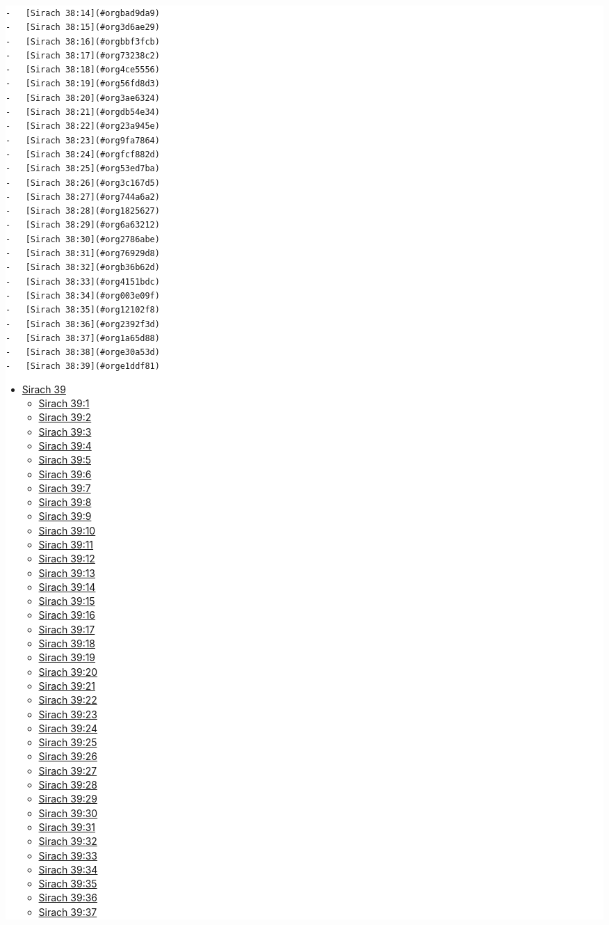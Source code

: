     -   [Sirach 38:14](#orgbad9da9)
    -   [Sirach 38:15](#org3d6ae29)
    -   [Sirach 38:16](#orgbbf3fcb)
    -   [Sirach 38:17](#org73238c2)
    -   [Sirach 38:18](#org4ce5556)
    -   [Sirach 38:19](#org56fd8d3)
    -   [Sirach 38:20](#org3ae6324)
    -   [Sirach 38:21](#orgdb54e34)
    -   [Sirach 38:22](#org23a945e)
    -   [Sirach 38:23](#org9fa7864)
    -   [Sirach 38:24](#orgfcf882d)
    -   [Sirach 38:25](#org53ed7ba)
    -   [Sirach 38:26](#org3c167d5)
    -   [Sirach 38:27](#org744a6a2)
    -   [Sirach 38:28](#org1825627)
    -   [Sirach 38:29](#org6a63212)
    -   [Sirach 38:30](#org2786abe)
    -   [Sirach 38:31](#org76929d8)
    -   [Sirach 38:32](#orgb36b62d)
    -   [Sirach 38:33](#org4151bdc)
    -   [Sirach 38:34](#org003e09f)
    -   [Sirach 38:35](#org12102f8)
    -   [Sirach 38:36](#org2392f3d)
    -   [Sirach 38:37](#org1a65d88)
    -   [Sirach 38:38](#orge30a53d)
    -   [Sirach 38:39](#orge1ddf81)
-   [Sirach 39](#orgd192bfb)
    -   [Sirach 39:1](#org484432d)
    -   [Sirach 39:2](#org464b19d)
    -   [Sirach 39:3](#orge0c964e)
    -   [Sirach 39:4](#orgf2fcabe)
    -   [Sirach 39:5](#orgd45c3b0)
    -   [Sirach 39:6](#orga3645d6)
    -   [Sirach 39:7](#orgdff7508)
    -   [Sirach 39:8](#org54c9cae)
    -   [Sirach 39:9](#org4377cd6)
    -   [Sirach 39:10](#org63a9f76)
    -   [Sirach 39:11](#org5b6d02b)
    -   [Sirach 39:12](#orgf6ed3d9)
    -   [Sirach 39:13](#orgcc1439e)
    -   [Sirach 39:14](#orgae01686)
    -   [Sirach 39:15](#orgec8b0b4)
    -   [Sirach 39:16](#org76bf8ce)
    -   [Sirach 39:17](#org97a3e94)
    -   [Sirach 39:18](#orgff5ac97)
    -   [Sirach 39:19](#org7e2c114)
    -   [Sirach 39:20](#org6c7500d)
    -   [Sirach 39:21](#orgbee59d7)
    -   [Sirach 39:22](#orga9163bc)
    -   [Sirach 39:23](#org3300194)
    -   [Sirach 39:24](#org1538c0d)
    -   [Sirach 39:25](#org52bb9be)
    -   [Sirach 39:26](#org407ffa1)
    -   [Sirach 39:27](#org92bf9c3)
    -   [Sirach 39:28](#org2f45548)
    -   [Sirach 39:29](#orgbc05dc2)
    -   [Sirach 39:30](#orgea73319)
    -   [Sirach 39:31](#orgc7b1c11)
    -   [Sirach 39:32](#org0df3a5c)
    -   [Sirach 39:33](#org4780d53)
    -   [Sirach 39:34](#orgf89e37c)
    -   [Sirach 39:35](#orgf632b4c)
    -   [Sirach 39:36](#orge5acac9)
    -   [Sirach 39:37](#org2184580)